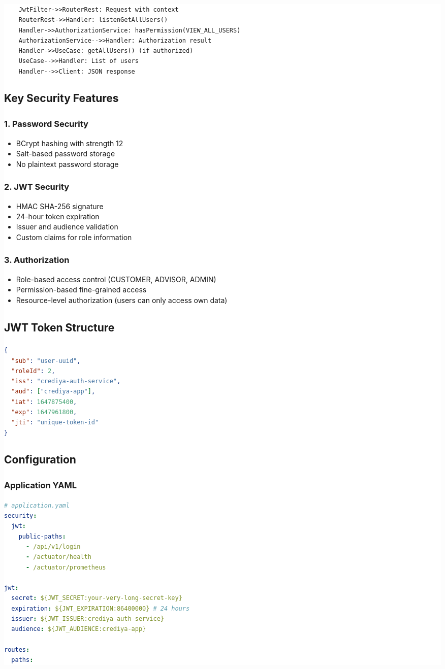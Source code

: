 ```mermaid
    JwtFilter->>RouterRest: Request with context
    RouterRest->>Handler: listenGetAllUsers()
    Handler->>AuthorizationService: hasPermission(VIEW_ALL_USERS)
    AuthorizationService-->>Handler: Authorization result
    Handler->>UseCase: getAllUsers() (if authorized)
    UseCase-->>Handler: List of users
    Handler-->>Client: JSON response
```

## Key Security Features

### 1. **Password Security**
- BCrypt hashing with strength 12
- Salt-based password storage
- No plaintext password storage

### 2. **JWT Security** 
- HMAC SHA-256 signature
- 24-hour token expiration
- Issuer and audience validation
- Custom claims for role information

### 3. **Authorization**
- Role-based access control (CUSTOMER, ADVISOR, ADMIN)
- Permission-based fine-grained access
- Resource-level authorization (users can only access own data)

## JWT Token Structure

```json
{
  "sub": "user-uuid",           
  "roleId": 2,                  
  "iss": "crediya-auth-service", 
  "aud": ["crediya-app"],       
  "iat": 1647875400,            
  "exp": 1647961800,            
  "jti": "unique-token-id"      
}
```

## Configuration

### Application YAML
```yaml
# application.yaml
security:
  jwt:
    public-paths:
      - /api/v1/login
      - /actuator/health
      - /actuator/prometheus

jwt:
  secret: ${JWT_SECRET:your-very-long-secret-key}
  expiration: ${JWT_EXPIRATION:86400000} # 24 hours
  issuer: ${JWT_ISSUER:crediya-auth-service}
  audience: ${JWT_AUDIENCE:crediya-app}

routes:
  paths:
```